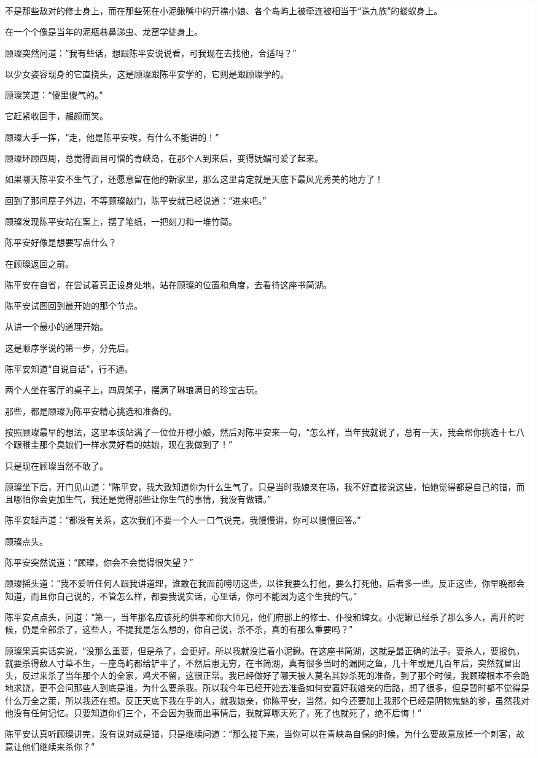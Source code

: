    不是那些敌对的修士身上，而在那些死在小泥鳅嘴中的开襟小娘、各个岛屿上被牵连被相当于“诛九族”的蝼蚁身上。

   在一个个像是当年的泥瓶巷鼻涕虫、龙窑学徒身上。

   顾璨突然问道：“我有些话，想跟陈平安说说看，可我现在去找他，合适吗？”

   以少女姿容现身的它直挠头，这是顾璨跟陈平安学的，它则是跟顾璨学的。

   顾璨笑道：“傻里傻气的。”

   它赶紧收回手，赧颜而笑。

   顾璨大手一挥，“走，他是陈平安唉，有什么不能讲的！”

   顾璨环顾四周，总觉得面目可憎的青峡岛，在那个人到来后，变得妩媚可爱了起来。

   如果哪天陈平安不生气了，还愿意留在他的新家里，那么这里肯定就是天底下最风光秀美的地方了！

   回到了那间屋子外边，不等顾璨敲门，陈平安就已经说道：“进来吧。”

   顾璨发现陈平安站在案上，摆了笔纸，一把刻刀和一堆竹简。

   陈平安好像是想要写点什么？

   在顾璨返回之前。

   陈平安在自省，在尝试着真正设身处地，站在顾璨的位置和角度，去看待这座书简湖。

   陈平安试图回到最开始的那个节点。

   从讲一个最小的道理开始。

   这是顺序学说的第一步，分先后。

   陈平安知道“自说自话”，行不通。

   两个人坐在客厅的桌子上，四周架子，摆满了琳琅满目的珍宝古玩。

   那些，都是顾璨为陈平安精心挑选和准备的。

   按照顾璨最早的想法，这里本该站满了一位位开襟小娘，然后对陈平安来一句，“怎么样，当年我就说了，总有一天，我会帮你挑选十七八个跟稚圭那个臭娘们一样水灵好看的姑娘，现在我做到了！”

   只是现在顾璨当然不敢了。

   顾璨坐下后，开门见山道：“陈平安，我大致知道你为什么生气了。只是当时我娘亲在场，我不好直接说这些，怕她觉得都是自己的错，而且哪怕你会更加生气，我还是觉得那些让你生气的事情，我没有做错。”

   陈平安轻声道：“都没有关系，这次我们不要一个人一口气说完，我慢慢讲，你可以慢慢回答。”

   顾璨点头。

   陈平安突然说道：“顾璨，你会不会觉得很失望？”

   顾璨摇头道：“我不爱听任何人跟我讲道理，谁敢在我面前唠叨这些，以往我要么打他，要么打死他，后者多一些。反正这些，你早晚都会知道，而且你自己说的，不管怎么样，都要我说实话，心里话，你可不能因为这个生我的气。”

   陈平安点点头，问道：“第一，当年那名应该死的供奉和你大师兄，他们府邸上的修士、仆役和婢女。小泥鳅已经杀了那么多人，离开的时候，仍是全部杀了，这些人，不提我是怎么想的，你自己说，杀不杀，真的有那么重要吗？”

   顾璨果真实话实说，“没那么重要，但是杀了，会更好。所以我就没拦着小泥鳅。在这座书简湖，这就是最正确的法子。要杀人，要报仇，就要杀得敌人寸草不生，一座岛屿都给铲平了，不然后患无穷，在书简湖，真有很多当时的漏网之鱼，几十年或是几百年后，突然就冒出头，反过来杀了当年那个人的全家，鸡犬不留，这很正常。我已经做好了哪天被人莫名其妙杀死的准备，到了那个时候，我顾璨根本不会跪地求饶，更不会问那些人到底是谁，为什么要杀我。所以我今年已经开始去准备如何安置好我娘亲的后路，想了很多，但是暂时都不觉得是什么万全之策，所以我还在想。反正天底下我在乎的人，就我娘亲，你陈平安，当然，如今还要加上我那个已经是阴物鬼魅的爹，虽然我对他没有任何记忆。只要知道你们三个，不会因为我而出事情后，我就算哪天死了，死了也就死了，绝不后悔！”

   陈平安认真听顾璨讲完，没有说对或是错，只是继续问道：“那么接下来，当你可以在青峡岛自保的时候，为什么要故意放掉一个刺客，故意让他们继续来杀你？”

